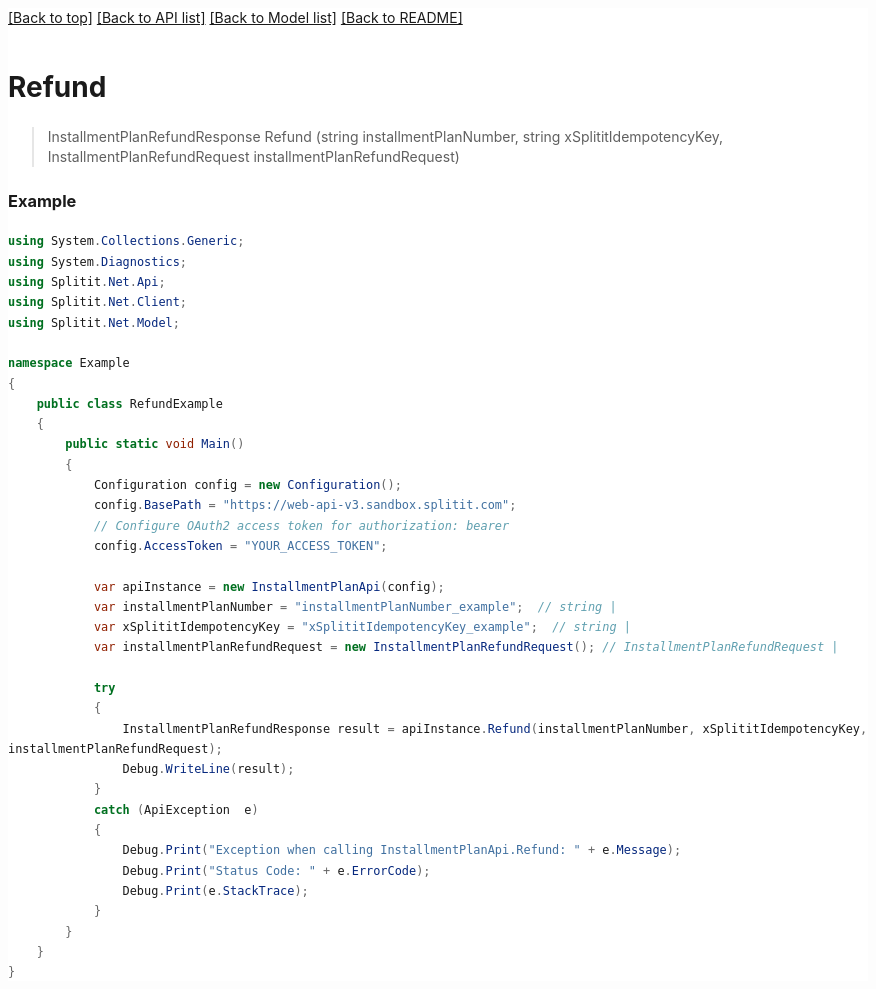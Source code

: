 [[Back to top]](#) [[Back to API list]](../README.md#documentation-for-api-endpoints) [[Back to Model list]](../README.md#documentation-for-models) [[Back to README]](../README.md)

<a name="refund"></a>
# **Refund**
> InstallmentPlanRefundResponse Refund (string installmentPlanNumber, string xSplititIdempotencyKey, InstallmentPlanRefundRequest installmentPlanRefundRequest)



### Example
```csharp
using System.Collections.Generic;
using System.Diagnostics;
using Splitit.Net.Api;
using Splitit.Net.Client;
using Splitit.Net.Model;

namespace Example
{
    public class RefundExample
    {
        public static void Main()
        {
            Configuration config = new Configuration();
            config.BasePath = "https://web-api-v3.sandbox.splitit.com";
            // Configure OAuth2 access token for authorization: bearer
            config.AccessToken = "YOUR_ACCESS_TOKEN";

            var apiInstance = new InstallmentPlanApi(config);
            var installmentPlanNumber = "installmentPlanNumber_example";  // string | 
            var xSplititIdempotencyKey = "xSplititIdempotencyKey_example";  // string | 
            var installmentPlanRefundRequest = new InstallmentPlanRefundRequest(); // InstallmentPlanRefundRequest | 

            try
            {
                InstallmentPlanRefundResponse result = apiInstance.Refund(installmentPlanNumber, xSplititIdempotencyKey, installmentPlanRefundRequest);
                Debug.WriteLine(result);
            }
            catch (ApiException  e)
            {
                Debug.Print("Exception when calling InstallmentPlanApi.Refund: " + e.Message);
                Debug.Print("Status Code: " + e.ErrorCode);
                Debug.Print(e.StackTrace);
            }
        }
    }
}
```
